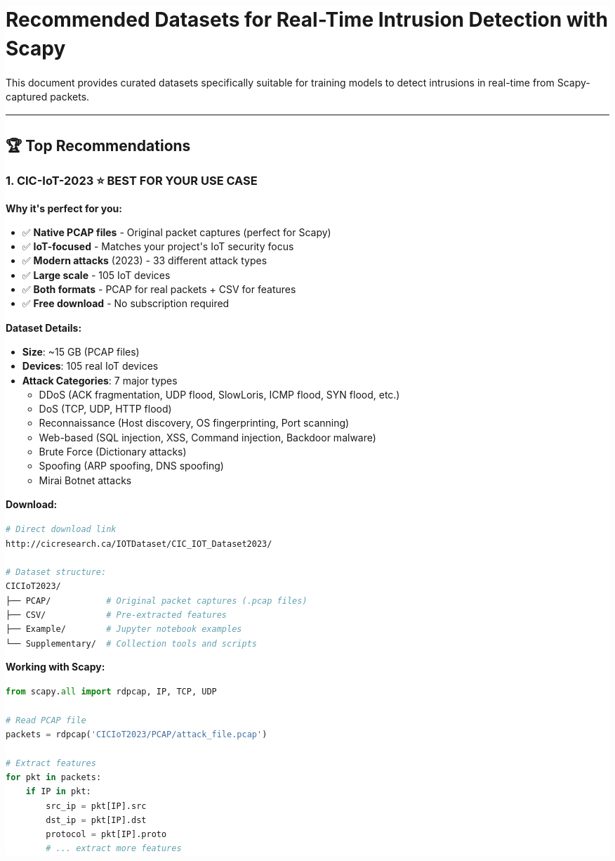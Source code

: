 # Recommended Datasets for Real-Time Intrusion Detection with Scapy

This document provides curated datasets specifically suitable for training models to detect intrusions in real-time from Scapy-captured packets.

---

## 🏆 Top Recommendations

### 1. **CIC-IoT-2023** ⭐ BEST FOR YOUR USE CASE

**Why it's perfect for you:**
- ✅ **Native PCAP files** - Original packet captures (perfect for Scapy)
- ✅ **IoT-focused** - Matches your project's IoT security focus
- ✅ **Modern attacks** (2023) - 33 different attack types
- ✅ **Large scale** - 105 IoT devices
- ✅ **Both formats** - PCAP for real packets + CSV for features
- ✅ **Free download** - No subscription required

**Dataset Details:**
- **Size**: ~15 GB (PCAP files)
- **Devices**: 105 real IoT devices
- **Attack Categories**: 7 major types
  - DDoS (ACK fragmentation, UDP flood, SlowLoris, ICMP flood, SYN flood, etc.)
  - DoS (TCP, UDP, HTTP flood)
  - Reconnaissance (Host discovery, OS fingerprinting, Port scanning)
  - Web-based (SQL injection, XSS, Command injection, Backdoor malware)
  - Brute Force (Dictionary attacks)
  - Spoofing (ARP spoofing, DNS spoofing)
  - Mirai Botnet attacks

**Download:**
```bash
# Direct download link
http://cicresearch.ca/IOTDataset/CIC_IOT_Dataset2023/

# Dataset structure:
CICIoT2023/
├── PCAP/           # Original packet captures (.pcap files)
├── CSV/            # Pre-extracted features
├── Example/        # Jupyter notebook examples
└── Supplementary/  # Collection tools and scripts
```

**Working with Scapy:**
```python
from scapy.all import rdpcap, IP, TCP, UDP

# Read PCAP file
packets = rdpcap('CICIoT2023/PCAP/attack_file.pcap')

# Extract features
for pkt in packets:
    if IP in pkt:
        src_ip = pkt[IP].src
        dst_ip = pkt[IP].dst
        protocol = pkt[IP].proto
        # ... extract more features
```
